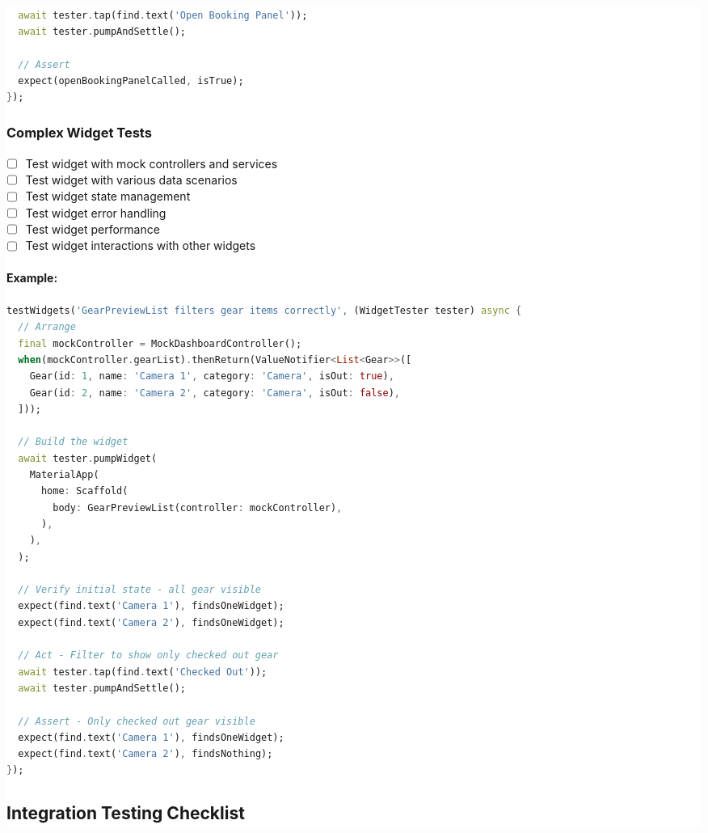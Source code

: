 ```dart
  await tester.tap(find.text('Open Booking Panel'));
  await tester.pumpAndSettle();
  
  // Assert
  expect(openBookingPanelCalled, isTrue);
});
```

### Complex Widget Tests

- [ ] Test widget with mock controllers and services
- [ ] Test widget with various data scenarios
- [ ] Test widget state management
- [ ] Test widget error handling
- [ ] Test widget performance
- [ ] Test widget interactions with other widgets

#### Example:

```dart
testWidgets('GearPreviewList filters gear items correctly', (WidgetTester tester) async {
  // Arrange
  final mockController = MockDashboardController();
  when(mockController.gearList).thenReturn(ValueNotifier<List<Gear>>([
    Gear(id: 1, name: 'Camera 1', category: 'Camera', isOut: true),
    Gear(id: 2, name: 'Camera 2', category: 'Camera', isOut: false),
  ]));
  
  // Build the widget
  await tester.pumpWidget(
    MaterialApp(
      home: Scaffold(
        body: GearPreviewList(controller: mockController),
      ),
    ),
  );
  
  // Verify initial state - all gear visible
  expect(find.text('Camera 1'), findsOneWidget);
  expect(find.text('Camera 2'), findsOneWidget);
  
  // Act - Filter to show only checked out gear
  await tester.tap(find.text('Checked Out'));
  await tester.pumpAndSettle();
  
  // Assert - Only checked out gear visible
  expect(find.text('Camera 1'), findsOneWidget);
  expect(find.text('Camera 2'), findsNothing);
});
```

## Integration Testing Checklist

